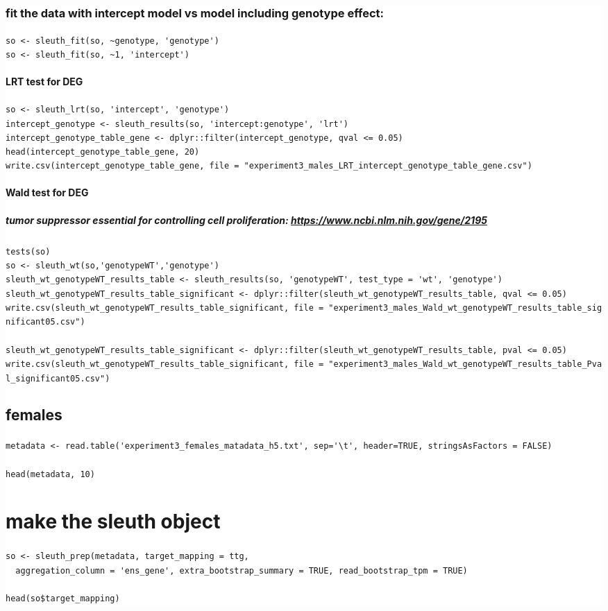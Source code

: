 ### fit the data with intercept model vs model including genotype effect:
```
so <- sleuth_fit(so, ~genotype, 'genotype')
so <- sleuth_fit(so, ~1, 'intercept')
```


#### LRT test for DEG
```
so <- sleuth_lrt(so, 'intercept', 'genotype')
intercept_genotype <- sleuth_results(so, 'intercept:genotype', 'lrt')
intercept_genotype_table_gene <- dplyr::filter(intercept_genotype, qval <= 0.05)
head(intercept_genotype_table_gene, 20)
write.csv(intercept_genotype_table_gene, file = "experiment3_males_LRT_intercept_genotype_table_gene.csv")
```

#### Wald test for DEG
#####  tumor suppressor essential for controlling cell proliferation: https://www.ncbi.nlm.nih.gov/gene/2195
```
tests(so)
so <- sleuth_wt(so,'genotypeWT','genotype')
sleuth_wt_genotypeWT_results_table <- sleuth_results(so, 'genotypeWT', test_type = 'wt', 'genotype')
sleuth_wt_genotypeWT_results_table_significant <- dplyr::filter(sleuth_wt_genotypeWT_results_table, qval <= 0.05)
write.csv(sleuth_wt_genotypeWT_results_table_significant, file = "experiment3_males_Wald_wt_genotypeWT_results_table_significant05.csv")

sleuth_wt_genotypeWT_results_table_significant <- dplyr::filter(sleuth_wt_genotypeWT_results_table, pval <= 0.05)
write.csv(sleuth_wt_genotypeWT_results_table_significant, file = "experiment3_males_Wald_wt_genotypeWT_results_table_Pval_significant05.csv")
```

## females

```
metadata <- read.table('experiment3_females_matadata_h5.txt', sep='\t', header=TRUE, stringsAsFactors = FALSE)

head(metadata, 10)
```

# make the sleuth object
```
so <- sleuth_prep(metadata, target_mapping = ttg,
  aggregation_column = 'ens_gene', extra_bootstrap_summary = TRUE, read_bootstrap_tpm = TRUE)

head(so$target_mapping)
```
